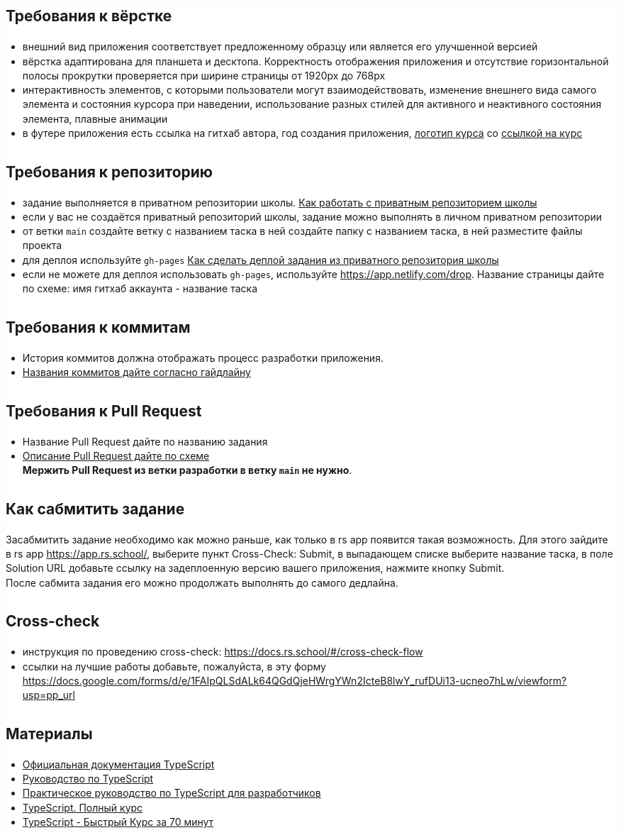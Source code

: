 ## <a id="verstka" />Требования к вёрстке
- внешний вид приложения соответствует предложенному образцу или является его улучшенной версией
- вёрстка адаптирована для планшета и десктопа. Корректность отображения приложения и отсутствие горизонтальной полосы прокрутки проверяется при ширине страницы от 1920рх до 768рх
- интерактивность элементов, с которыми пользователи могут взаимодействовать, изменение внешнего вида самого элемента и состояния курсора при наведении, использование разных стилей для активного и неактивного состояния элемента, плавные анимации
- в футере приложения есть ссылка на гитхаб автора, год создания приложения, [логотип курса](https://rs.school/images/rs_school_js.svg) со [ссылкой на курс](https://rs.school/js/)

## Требования к репозиторию
- задание выполняется в приватном репозитории школы. [Как работать с приватным репозиторием школы](https://docs.rs.school/#/private-repository)
- если у вас не создаётся приватный репозиторий школы, задание можно выполнять в личном приватном репозитории
- от ветки `main` создайте ветку с названием таска в ней создайте папку с названием таска, в ней разместите файлы проекта
- для деплоя используйте `gh-pages` [Как сделать деплой задания из приватного репозитория школы](https://docs.rs.school/#/private-repository?id=Как-сделать-деплой-задания-из-приватного-репозитория-школы)
- если не можете для деплоя использовать `gh-pages`, используйте https://app.netlify.com/drop. Название страницы дайте по схеме: имя гитхаб аккаунта - название таска

## Требования к коммитам
- История коммитов должна отображать процесс разработки приложения.
- [Названия коммитов дайте согласно гайдлайну](https://docs.rs.school/#/git-convention)

## Требования к Pull Request
- Название Pull Request дайте по названию задания
- [Описание Pull Request дайте по схеме](https://docs.rs.school/#/pull-request-review-process?id=Требования-к-pull-request-pr)  
**Мержить Pull Request из ветки разработки в ветку `main` не нужно**.

## Как сабмитить задание
Засабмитить задание необходимо как можно раньше, как только в rs app появится такая возможность. Для этого зайдите в rs app https://app.rs.school/, выберите пункт Cross-Check: Submit, в выпадающем списке выберите название таска, в поле Solution URL добавьте ссылку на задеплоенную версию вашего приложения, нажмите кнопку Submit.   
После сабмита задания его можно продолжать выполнять до самого дедлайна.

## Cross-check
- инструкция по проведению cross-check: https://docs.rs.school/#/cross-check-flow
- ссылки на лучшие работы добавьте, пожалуйста, в эту форму https://docs.google.com/forms/d/e/1FAIpQLSdALk64QGdQjeHWrgYWn2IcteB8lwY_rufDUi13-ucneo7hLw/viewform?usp=pp_url

## Материалы
- [Официальная документация TypeScript](https://www.typescriptlang.org/)
- [Руководство по TypeScript](https://metanit.com/web/typescript/)
- [Практическое руководство по TypeScript для разработчиков](https://habr.com/ru/company/macloud/blog/557996/)
- [TypeScript. Полный курс](https://youtu.be/5QnZ9AyDW6c)
- [TypeScript - Быстрый Курс за 70 минут](https://youtu.be/nyIpDs2DJ_c)
